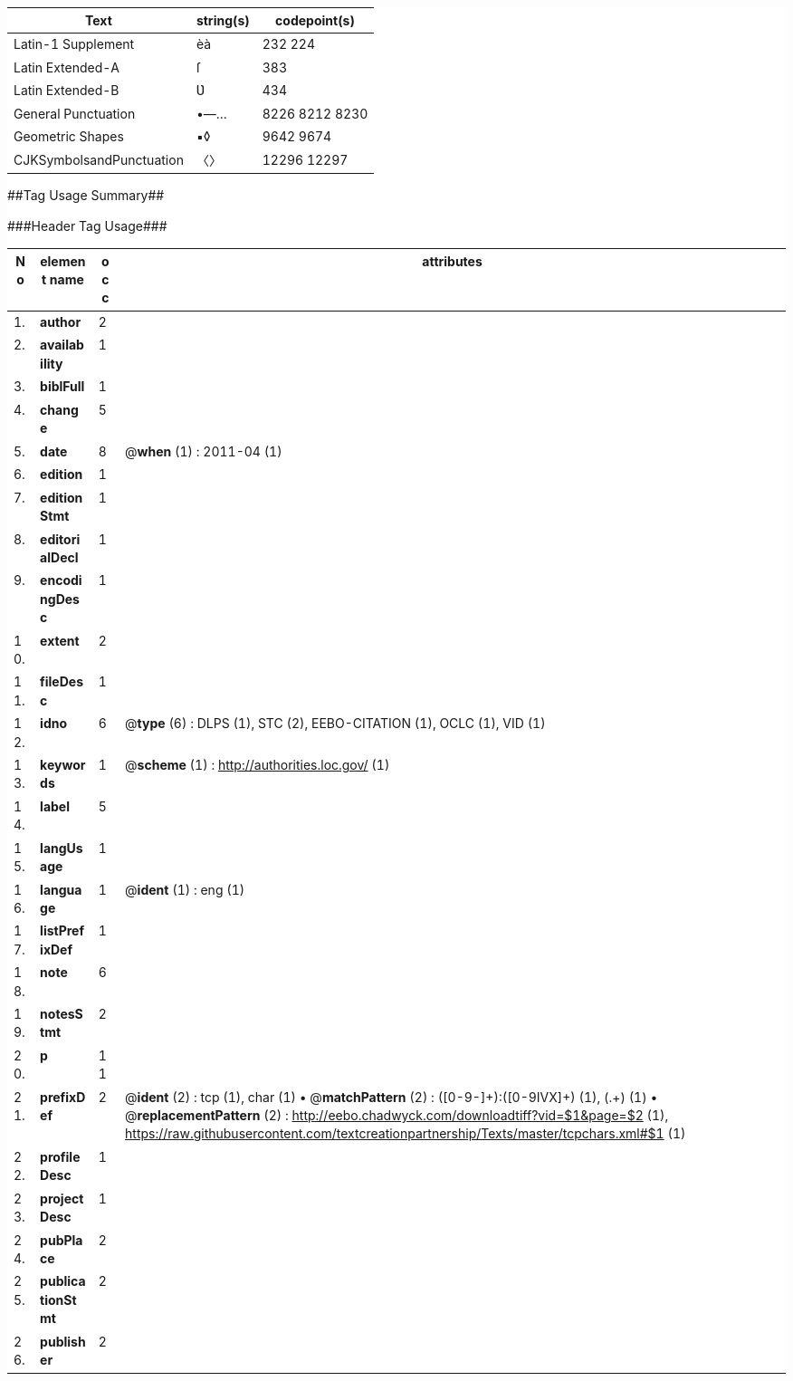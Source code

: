 
|Text|string(s)|codepoint(s)|
|---|---|---|
|Latin-1 Supplement|èà|232 224|
|Latin Extended-A|ſ|383|
|Latin Extended-B|Ʋ|434|
|General Punctuation|•—…|8226 8212 8230|
|Geometric Shapes|▪◊|9642 9674|
|CJKSymbolsandPunctuation|〈〉|12296 12297|

##Tag Usage Summary##

###Header Tag Usage###

|No|element name|occ|attributes|
|---|---|---|---|
|1.|__author__|2||
|2.|__availability__|1||
|3.|__biblFull__|1||
|4.|__change__|5||
|5.|__date__|8| @__when__ (1) : 2011-04 (1)|
|6.|__edition__|1||
|7.|__editionStmt__|1||
|8.|__editorialDecl__|1||
|9.|__encodingDesc__|1||
|10.|__extent__|2||
|11.|__fileDesc__|1||
|12.|__idno__|6| @__type__ (6) : DLPS (1), STC (2), EEBO-CITATION (1), OCLC (1), VID (1)|
|13.|__keywords__|1| @__scheme__ (1) : http://authorities.loc.gov/ (1)|
|14.|__label__|5||
|15.|__langUsage__|1||
|16.|__language__|1| @__ident__ (1) : eng (1)|
|17.|__listPrefixDef__|1||
|18.|__note__|6||
|19.|__notesStmt__|2||
|20.|__p__|11||
|21.|__prefixDef__|2| @__ident__ (2) : tcp (1), char (1)  •  @__matchPattern__ (2) : ([0-9\-]+):([0-9IVX]+) (1), (.+) (1)  •  @__replacementPattern__ (2) : http://eebo.chadwyck.com/downloadtiff?vid=$1&page=$2 (1), https://raw.githubusercontent.com/textcreationpartnership/Texts/master/tcpchars.xml#$1 (1)|
|22.|__profileDesc__|1||
|23.|__projectDesc__|1||
|24.|__pubPlace__|2||
|25.|__publicationStmt__|2||
|26.|__publisher__|2||